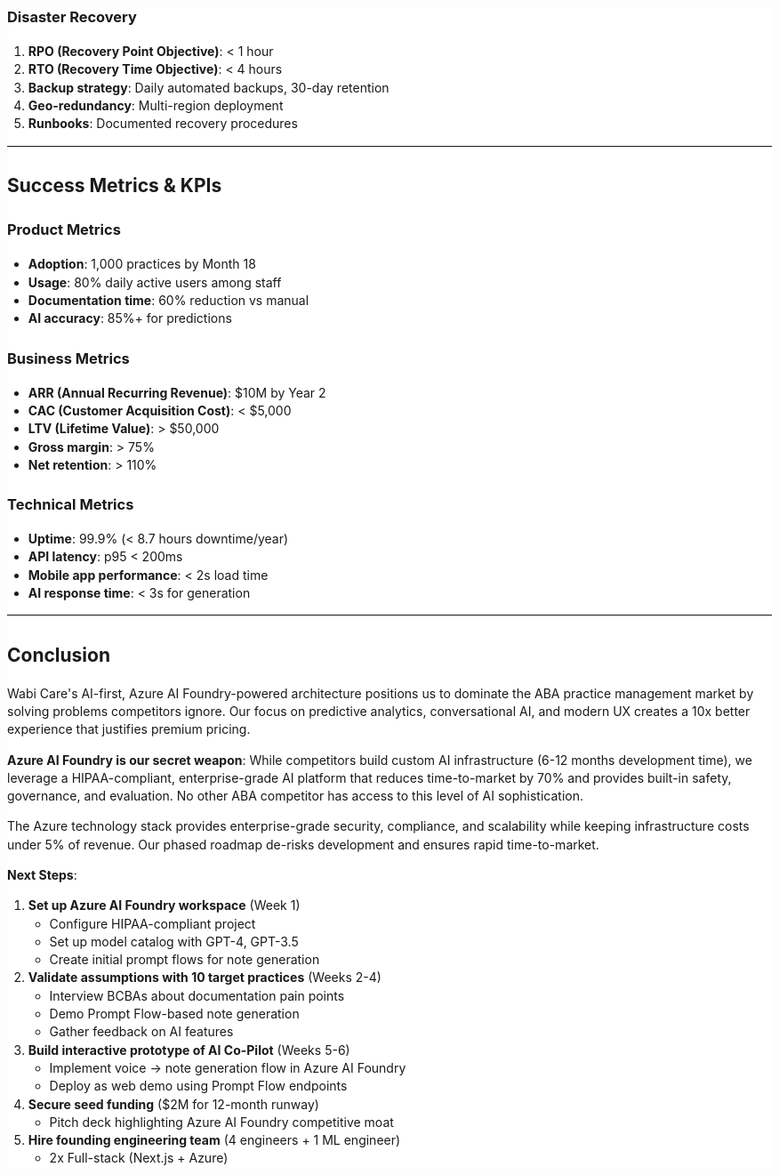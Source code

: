 ### Disaster Recovery
1. **RPO (Recovery Point Objective)**: < 1 hour
2. **RTO (Recovery Time Objective)**: < 4 hours
3. **Backup strategy**: Daily automated backups, 30-day retention
4. **Geo-redundancy**: Multi-region deployment
5. **Runbooks**: Documented recovery procedures

---

## Success Metrics & KPIs

### Product Metrics
- **Adoption**: 1,000 practices by Month 18
- **Usage**: 80% daily active users among staff
- **Documentation time**: 60% reduction vs manual
- **AI accuracy**: 85%+ for predictions

### Business Metrics
- **ARR (Annual Recurring Revenue)**: $10M by Year 2
- **CAC (Customer Acquisition Cost)**: < $5,000
- **LTV (Lifetime Value)**: > $50,000
- **Gross margin**: > 75%
- **Net retention**: > 110%

### Technical Metrics
- **Uptime**: 99.9% (< 8.7 hours downtime/year)
- **API latency**: p95 < 200ms
- **Mobile app performance**: < 2s load time
- **AI response time**: < 3s for generation

---

## Conclusion

Wabi Care's AI-first, Azure AI Foundry-powered architecture positions us to dominate the ABA practice management market by solving problems competitors ignore. Our focus on predictive analytics, conversational AI, and modern UX creates a 10x better experience that justifies premium pricing.

**Azure AI Foundry is our secret weapon**: While competitors build custom AI infrastructure (6-12 months development time), we leverage a HIPAA-compliant, enterprise-grade AI platform that reduces time-to-market by 70% and provides built-in safety, governance, and evaluation. No other ABA competitor has access to this level of AI sophistication.

The Azure technology stack provides enterprise-grade security, compliance, and scalability while keeping infrastructure costs under 5% of revenue. Our phased roadmap de-risks development and ensures rapid time-to-market.

**Next Steps**:
1. **Set up Azure AI Foundry workspace** (Week 1)
   - Configure HIPAA-compliant project
   - Set up model catalog with GPT-4, GPT-3.5
   - Create initial prompt flows for note generation
2. **Validate assumptions with 10 target practices** (Weeks 2-4)
   - Interview BCBAs about documentation pain points
   - Demo Prompt Flow-based note generation
   - Gather feedback on AI features
3. **Build interactive prototype of AI Co-Pilot** (Weeks 5-6)
   - Implement voice → note generation flow in Azure AI Foundry
   - Deploy as web demo using Prompt Flow endpoints
4. **Secure seed funding** ($2M for 12-month runway)
   - Pitch deck highlighting Azure AI Foundry competitive moat
5. **Hire founding engineering team** (4 engineers + 1 ML engineer)
   - 2x Full-stack (Next.js + Azure)